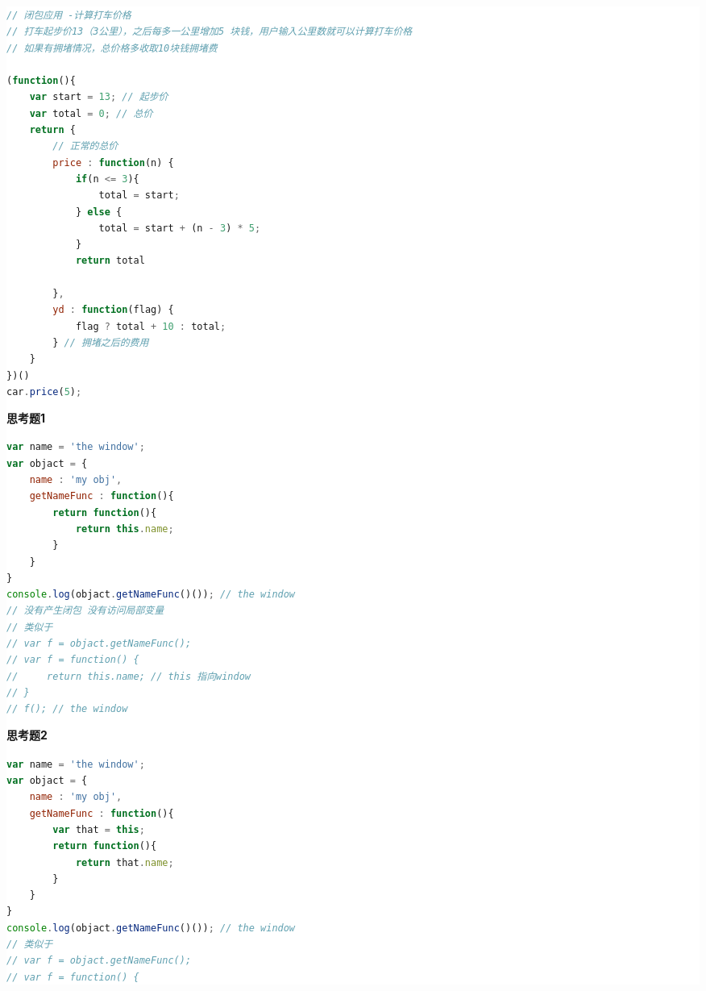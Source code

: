```js
// 闭包应用 -计算打车价格
// 打车起步价13（3公里），之后每多一公里增加5 块钱，用户输入公里数就可以计算打车价格
// 如果有拥堵情况，总价格多收取10块钱拥堵费

(function(){
    var start = 13; // 起步价
    var total = 0; // 总价
    return {
        // 正常的总价
        price : function(n) {
            if(n <= 3){
                total = start;
            } else {
                total = start + (n - 3) * 5;
            }
            return total

        },
        yd : function(flag) {
            flag ? total + 10 : total;
        } // 拥堵之后的费用
	}
})()
car.price(5);
```

**思考题1**

```js
var name = 'the window';
var objact = {
    name : 'my obj',
    getNameFunc : function(){
        return function(){
            return this.name;
        }
    }
}
console.log(objact.getNameFunc()()); // the window
// 没有产生闭包 没有访问局部变量
// 类似于
// var f = objact.getNameFunc();
// var f = function() {
//     return this.name; // this 指向window
// }
// f(); // the window
```

**思考题2**

```js
var name = 'the window';
var objact = {
    name : 'my obj',
    getNameFunc : function(){
    	var that = this;
        return function(){
            return that.name;
        }
    }
}
console.log(objact.getNameFunc()()); // the window
// 类似于
// var f = objact.getNameFunc();
// var f = function() {
```